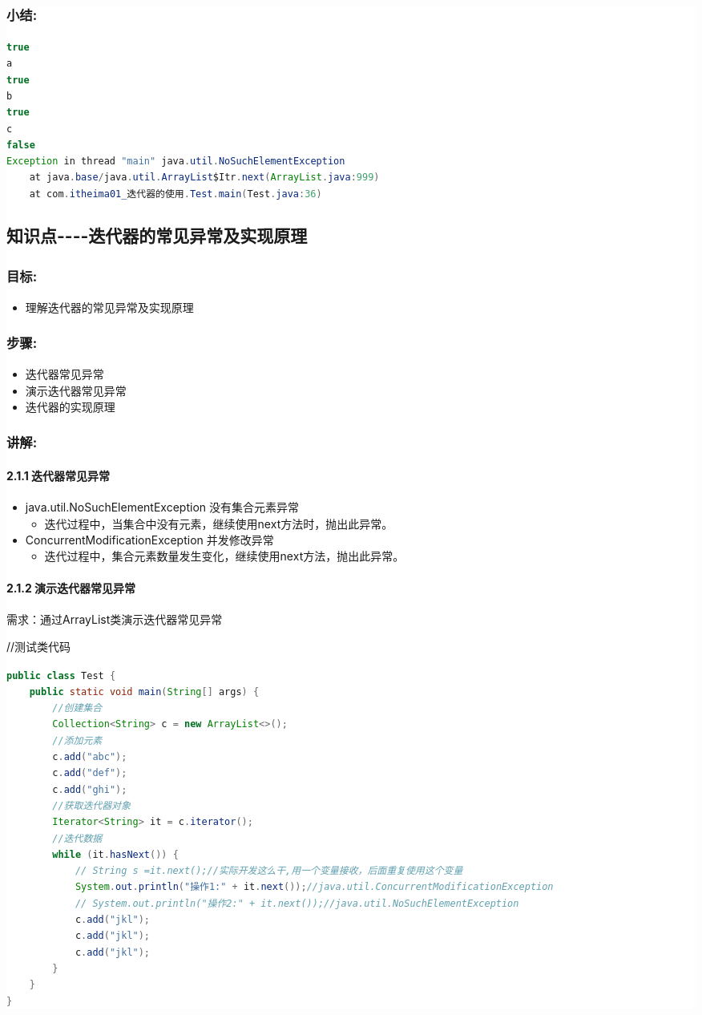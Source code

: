 ### 小结:

```java
true
a
true
b
true
c
false
Exception in thread "main" java.util.NoSuchElementException
	at java.base/java.util.ArrayList$Itr.next(ArrayList.java:999)
	at com.itheima01_迭代器的使用.Test.main(Test.java:36)
```

## 知识点----迭代器的常见异常及实现原理

### 目标:

- 理解迭代器的常见异常及实现原理

### 步骤:

- 迭代器常见异常
- 演示迭代器常见异常
- 迭代器的实现原理

### 讲解:

#### 2.1.1  迭代器常见异常

- java.util.NoSuchElementException		没有集合元素异常  
  - 迭代过程中，当集合中没有元素，继续使用next方法时，抛出此异常。
- ConcurrentModificationException		并发修改异常
  - 迭代过程中，集合元素数量发生变化，继续使用next方法，抛出此异常。

#### 2.1.2  演示迭代器常见异常

需求：通过ArrayList类演示迭代器常见异常

//测试类代码

```java
public class Test {
    public static void main(String[] args) {
        //创建集合
        Collection<String> c = new ArrayList<>();
        //添加元素
        c.add("abc");
        c.add("def");
        c.add("ghi");
        //获取迭代器对象
        Iterator<String> it = c.iterator();
        //迭代数据
        while (it.hasNext()) {
            // String s =it.next();//实际开发这么干,用一个变量接收，后面重复使用这个变量
            System.out.println("操作1:" + it.next());//java.util.ConcurrentModificationException
            // System.out.println("操作2:" + it.next());//java.util.NoSuchElementException
            c.add("jkl");
            c.add("jkl");
            c.add("jkl");
        }
    }
}

```